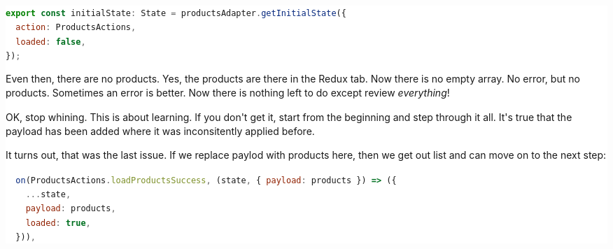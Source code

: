 ```js
export const initialState: State = productsAdapter.getInitialState({
  action: ProductsActions,
  loaded: false,
});
```

Even then, there are no products.  Yes, the products are there in the Redux tab.  Now there is no empty array.  No error, but no products.  Sometimes an error is better.  Now there is nothing left to do except review *everything*!

OK, stop whining.  This is about learning.  If you don't get it, start from the beginning and step through it all.  It's true that the payload has been added where it was inconsitently applied before.

It turns out, that was the last issue.  If we replace paylod with products here, then we get out list and can move on to the next step:

```js
  on(ProductsActions.loadProductsSuccess, (state, { payload: products }) => ({
    ...state,
    payload: products,
    loaded: true,
  })),
```
